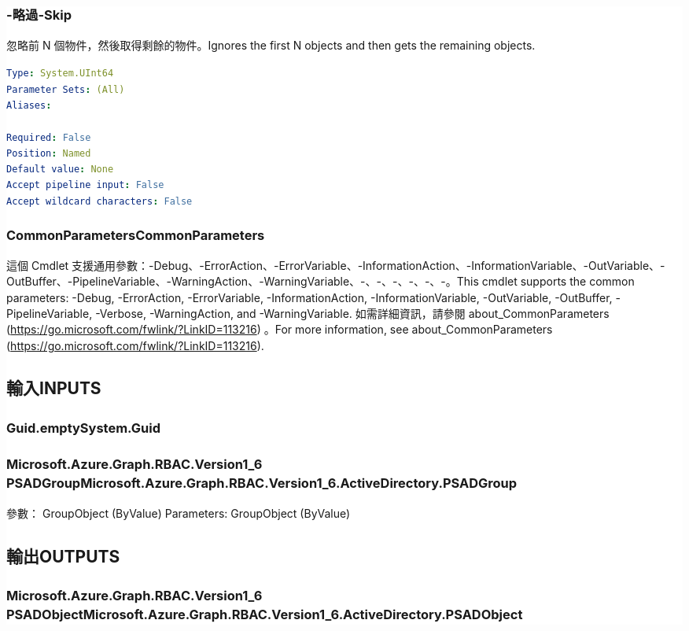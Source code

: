 ### <span data-ttu-id="3bdeb-131">-略過</span><span class="sxs-lookup"><span data-stu-id="3bdeb-131">-Skip</span></span>
<span data-ttu-id="3bdeb-132">忽略前 N 個物件，然後取得剩餘的物件。</span><span class="sxs-lookup"><span data-stu-id="3bdeb-132">Ignores the first N objects and then gets the remaining objects.</span></span>

```yaml
Type: System.UInt64
Parameter Sets: (All)
Aliases:

Required: False
Position: Named
Default value: None
Accept pipeline input: False
Accept wildcard characters: False
```

### <span data-ttu-id="3bdeb-133">CommonParameters</span><span class="sxs-lookup"><span data-stu-id="3bdeb-133">CommonParameters</span></span>
<span data-ttu-id="3bdeb-134">這個 Cmdlet 支援通用參數：-Debug、-ErrorAction、-ErrorVariable、-InformationAction、-InformationVariable、-OutVariable、-OutBuffer、-PipelineVariable、-WarningAction、-WarningVariable、-、-、-、-、-、-。</span><span class="sxs-lookup"><span data-stu-id="3bdeb-134">This cmdlet supports the common parameters: -Debug, -ErrorAction, -ErrorVariable, -InformationAction, -InformationVariable, -OutVariable, -OutBuffer, -PipelineVariable, -Verbose, -WarningAction, and -WarningVariable.</span></span> <span data-ttu-id="3bdeb-135">如需詳細資訊，請參閱 about_CommonParameters (https://go.microsoft.com/fwlink/?LinkID=113216) 。</span><span class="sxs-lookup"><span data-stu-id="3bdeb-135">For more information, see about_CommonParameters (https://go.microsoft.com/fwlink/?LinkID=113216).</span></span>

## <span data-ttu-id="3bdeb-136">輸入</span><span class="sxs-lookup"><span data-stu-id="3bdeb-136">INPUTS</span></span>

### <span data-ttu-id="3bdeb-137">Guid.empty</span><span class="sxs-lookup"><span data-stu-id="3bdeb-137">System.Guid</span></span>

### <span data-ttu-id="3bdeb-138">Microsoft.Azure.Graph.RBAC.Version1_6 PSADGroup</span><span class="sxs-lookup"><span data-stu-id="3bdeb-138">Microsoft.Azure.Graph.RBAC.Version1_6.ActiveDirectory.PSADGroup</span></span>
<span data-ttu-id="3bdeb-139">參數： GroupObject (ByValue) </span><span class="sxs-lookup"><span data-stu-id="3bdeb-139">Parameters: GroupObject (ByValue)</span></span>

## <span data-ttu-id="3bdeb-140">輸出</span><span class="sxs-lookup"><span data-stu-id="3bdeb-140">OUTPUTS</span></span>

### <span data-ttu-id="3bdeb-141">Microsoft.Azure.Graph.RBAC.Version1_6 PSADObject</span><span class="sxs-lookup"><span data-stu-id="3bdeb-141">Microsoft.Azure.Graph.RBAC.Version1_6.ActiveDirectory.PSADObject</span></span>
